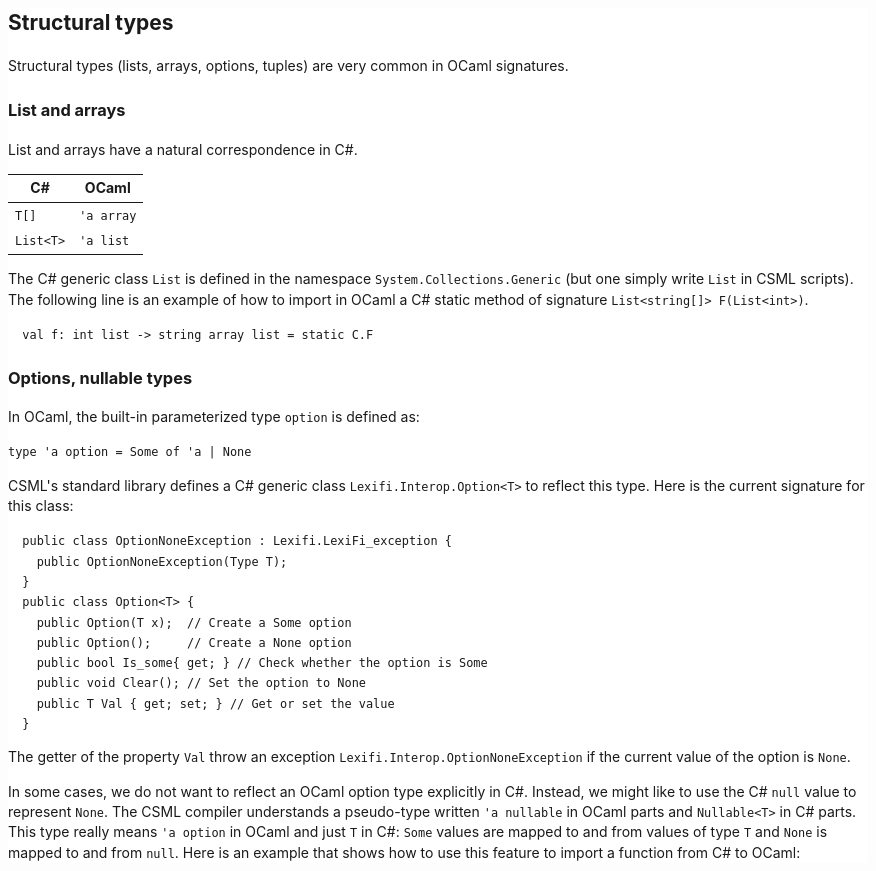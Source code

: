 Structural types
----------------

Structural types (lists, arrays, options, tuples) are very common in
OCaml signatures.

### List and arrays

List and arrays have a natural correspondence in C#.

  C#         | OCaml
  -----------|----------
  `T[]`      | `'a array`
  `List<T>`  | `'a list`

The C# generic class `List` is defined in the namespace
`System.Collections.Generic` (but one simply write `List` in
CSML scripts). The following line is an example of how to import in
OCaml a C# static method of signature `List<string[]> F(List<int>)`.

      val f: int list -> string array list = static C.F

### Options, nullable types

In OCaml, the built-in parameterized type `option` is defined
as:

    type 'a option = Some of 'a | None

CSML's standard library defines a C# generic class
`Lexifi.Interop.Option<T>` to reflect this type. Here is the current
signature for this class:

      public class OptionNoneException : Lexifi.LexiFi_exception {
        public OptionNoneException(Type T);
      }
      public class Option<T> {
        public Option(T x);  // Create a Some option
        public Option();     // Create a None option
        public bool Is_some{ get; } // Check whether the option is Some
        public void Clear(); // Set the option to None
        public T Val { get; set; } // Get or set the value
      }

The getter of the property `Val` throw an exception
`Lexifi.Interop.OptionNoneException` if the current value of
the option is `None`.

In some cases, we do not want to reflect an OCaml option type explicitly
in C#. Instead, we might like to use the C# `null` value to
represent `None`. The CSML compiler understands a pseudo-type
written `'a nullable` in OCaml parts and `Nullable<T>`
in C# parts. This type really means `'a option` in
OCaml and just `T` in C#: `Some` values are
mapped to and from values of type `T` and `None`
is mapped to and from `null`. Here is an example that shows
how to use this feature to import a function from C# to OCaml:
